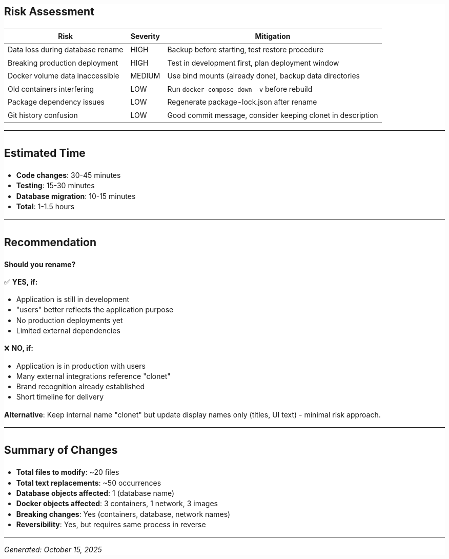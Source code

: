 
## Risk Assessment

| Risk | Severity | Mitigation |
|------|----------|------------|
| Data loss during database rename | HIGH | Backup before starting, test restore procedure |
| Breaking production deployment | HIGH | Test in development first, plan deployment window |
| Docker volume data inaccessible | MEDIUM | Use bind mounts (already done), backup data directories |
| Old containers interfering | LOW | Run `docker-compose down -v` before rebuild |
| Package dependency issues | LOW | Regenerate package-lock.json after rename |
| Git history confusion | LOW | Good commit message, consider keeping clonet in description |

---

## Estimated Time
- **Code changes**: 30-45 minutes
- **Testing**: 15-30 minutes  
- **Database migration**: 10-15 minutes
- **Total**: 1-1.5 hours

---

## Recommendation

**Should you rename?**

✅ **YES, if:**
- Application is still in development
- "users" better reflects the application purpose
- No production deployments yet
- Limited external dependencies

❌ **NO, if:**
- Application is in production with users
- Many external integrations reference "clonet"
- Brand recognition already established
- Short timeline for delivery

**Alternative**: Keep internal name "clonet" but update display names only (titles, UI text) - minimal risk approach.

---

## Summary of Changes

- **Total files to modify**: ~20 files
- **Total text replacements**: ~50 occurrences
- **Database objects affected**: 1 (database name)
- **Docker objects affected**: 3 containers, 1 network, 3 images
- **Breaking changes**: Yes (containers, database, network names)
- **Reversibility**: Yes, but requires same process in reverse

---

*Generated: October 15, 2025*
